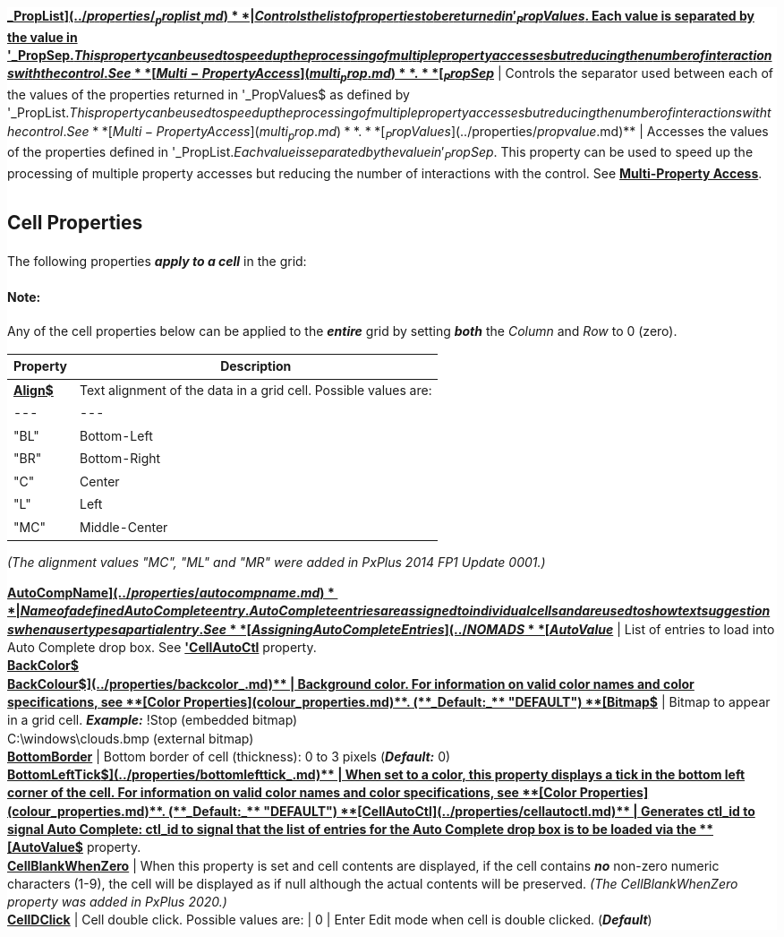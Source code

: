 **[_PropList$](../properties/_proplist_.md)** |  Controls the list of properties to be returned in '_PropValues$. Each value is separated by the value in '_PropSep$. This property can be used to speed up the processing of multiple property accesses but reducing the number of interactions with the control. See **[Multi-Property Access](multi_prop.md)**.  
**[_PropSep$](../properties/_propsep_.md)** |  Controls the separator used between each of the values of the properties returned in '_PropValues$ as defined by '_PropList$. This property can be used to speed up the processing of multiple property accesses but reducing the number of interactions with the control. See **[Multi-Property Access](multi_prop.md)**.  
**[_PropValues$](../properties/_propvalue_.md)** |  Accesses the values of the properties defined in '_PropList$. Each value is separated by the value in '_PropSep$. This property can be used to speed up the processing of multiple property accesses but reducing the number of interactions with the control. See **[Multi-Property Access](multi_prop.md)**.  
  
##  Cell Properties

The following properties **_apply to a cell_** in the grid:

#### **Note:**  
Any of the cell properties below can be applied to the **_entire_** grid by setting **_both_** the _Column_ and _Row_ to 0 (zero).

**Property** |  **Description**  
---|---  
**[Align$](../properties/align_.md)** |  Text alignment of the data in a grid cell. Possible values are: |  |  "BC" |  Bottom-Center |  "ML" |  Middle-Left  
---|---|---|---|---  
|  "BL" |  Bottom-Left |  "MR" |  Middle-Right  
|  "BR" |  Bottom-Right |  "R" |  Right  
|  "C" |  Center |  "TC" |  Top-Center  
|  "L" |  Left |  "TL" |  Top-Left (**_Default_**)  
|  "MC" |  Middle-Center |  "TR" |  Top-Right  
  
_(The alignment values "MC", "ML" and "MR" were added in PxPlus 2014 FP1 Update 0001.)_  
  
**[AutoCompName$](../properties/autocompname.md)** |  Name of a defined Auto Complete entry. Auto Complete entries are assigned to individual cells and are used to show text suggestions when a user types a partial entry. See **[Assigning Auto Complete Entries](../NOMADS%20Graphical%20Application/System%20Maintenance%20Tools/System%20Options/Auto%20Complete.htm#assign_auto_compl_entries)**.  
**[AutoValue$](../properties/autovalue.md)** |  List of entries to load into Auto Complete drop box. See [**'CellAutoCtl**](../properties/cellautoctl.md) property.  
**[BackColor$  
BackColour$](../properties/backcolor_.md)** |  Background color. For information on valid color names and color specifications, see **[Color Properties](colour_properties.md)**. (**_Default:_** "DEFAULT")  
**[Bitmap$](../properties/bitmap_.md)** |  Bitmap to appear in a grid cell. **_Example:_** !Stop (embedded bitmap)  
C:\windows\clouds.bmp (external bitmap)  
**[BottomBorder](../properties/bottomborder.md)** |  Bottom border of cell (thickness): 0 to 3 pixels (**_Default:_** 0)  
**[BottomLeftTick$](../properties/bottomlefttick_.md)** |  When set to a color, this property displays a tick in the bottom left corner of the cell. For information on valid color names and color specifications, see **[Color Properties](colour_properties.md)**. (**_Default:_** "DEFAULT")  
**[CellAutoCtl](../properties/cellautoctl.md)** |  Generates ctl_id to signal Auto Complete: ctl_id to signal that the list of entries for the Auto Complete drop box is to be loaded via the **[AutoValue$](../properties/autovalue.md)** property.  
**[CellBlankWhenZero](../properties/cellblankwhenzero.md)** |  When this property is set and cell contents are displayed, if the cell contains **_no_** non-zero numeric characters (1-9), the cell will be displayed as if null although the actual contents will be preserved. _(The CellBlankWhenZero property was added in PxPlus 2020.)_  
**[CellDClick](../properties/celldclick.md)** |  Cell double click. Possible values are: |  0 |  Enter Edit mode when cell is double clicked. (**_Default_**)  